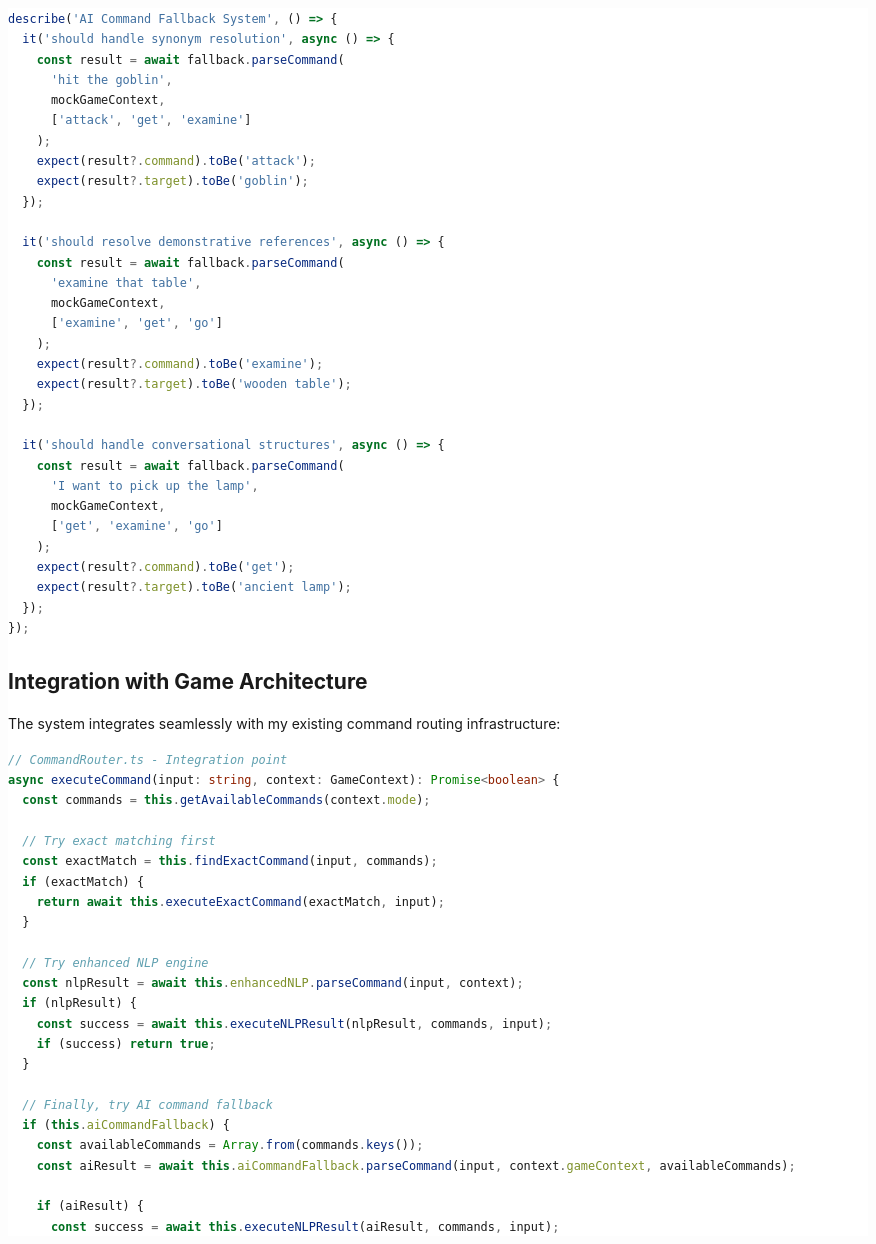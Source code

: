 ```typescript
describe('AI Command Fallback System', () => {
  it('should handle synonym resolution', async () => {
    const result = await fallback.parseCommand(
      'hit the goblin',
      mockGameContext,
      ['attack', 'get', 'examine']
    );
    expect(result?.command).toBe('attack');
    expect(result?.target).toBe('goblin');
  });

  it('should resolve demonstrative references', async () => {
    const result = await fallback.parseCommand(
      'examine that table',
      mockGameContext,
      ['examine', 'get', 'go']
    );
    expect(result?.command).toBe('examine');
    expect(result?.target).toBe('wooden table');
  });

  it('should handle conversational structures', async () => {
    const result = await fallback.parseCommand(
      'I want to pick up the lamp',
      mockGameContext,
      ['get', 'examine', 'go']
    );
    expect(result?.command).toBe('get');
    expect(result?.target).toBe('ancient lamp');
  });
});
```

## Integration with Game Architecture

The system integrates seamlessly with my existing command routing infrastructure:

```typescript
// CommandRouter.ts - Integration point
async executeCommand(input: string, context: GameContext): Promise<boolean> {
  const commands = this.getAvailableCommands(context.mode);
  
  // Try exact matching first
  const exactMatch = this.findExactCommand(input, commands);
  if (exactMatch) {
    return await this.executeExactCommand(exactMatch, input);
  }
  
  // Try enhanced NLP engine
  const nlpResult = await this.enhancedNLP.parseCommand(input, context);
  if (nlpResult) {
    const success = await this.executeNLPResult(nlpResult, commands, input);
    if (success) return true;
  }
  
  // Finally, try AI command fallback
  if (this.aiCommandFallback) {
    const availableCommands = Array.from(commands.keys());
    const aiResult = await this.aiCommandFallback.parseCommand(input, context.gameContext, availableCommands);
    
    if (aiResult) {
      const success = await this.executeNLPResult(aiResult, commands, input);
```